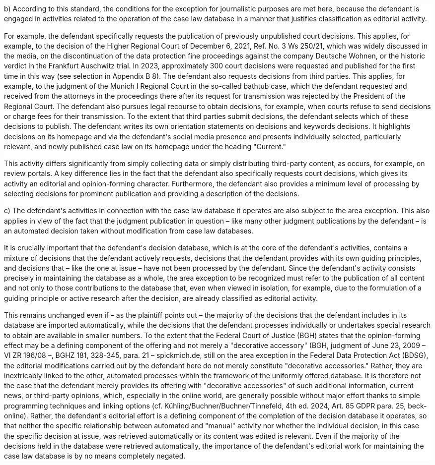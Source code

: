 b) According to this standard, the conditions for the exception for journalistic purposes are met here, because the defendant is engaged in activities related to the operation of the case law database in a manner that justifies classification as editorial activity.

For example, the defendant specifically requests the publication of previously unpublished court decisions. This applies, for example, to the decision of the Higher Regional Court of December 6, 2021, Ref. No. 3 Ws 250/21, which was widely discussed in the media, on the discontinuation of the data protection fine proceedings against the company Deutsche Wohnen, or the historic verdict in the Frankfurt Auschwitz trial. In 2023, approximately 300 court decisions were requested and published for the first time in this way (see selection in Appendix B 8). The defendant also requests decisions from third parties. This applies, for example, to the judgment of the Munich I Regional Court in the so-called bathtub case, which the defendant requested and received from the attorneys in the proceedings there after its request for transmission was rejected by the President of the Regional Court. The defendant also pursues legal recourse to obtain decisions, for example, when courts refuse to send decisions or charge fees for their transmission. To the extent that third parties submit decisions, the defendant selects which of these decisions to publish. The defendant writes its own orientation statements on decisions and keywords decisions. It highlights decisions on its homepage and via the defendant's social media presence and presents individually selected, particularly relevant, and newly published case law on its homepage under the heading "Current."

This activity differs significantly from simply collecting data or simply distributing third-party content, as occurs, for example, on review portals. A key difference lies in the fact that the defendant also specifically requests court decisions, which gives its activity an editorial and opinion-forming character. Furthermore, the defendant also provides a minimum level of processing by selecting decisions for prominent publication and providing a description of the decisions.

c) The defendant's activities in connection with the case law database it operates are also subject to the area exception. This also applies in view of the fact that the judgment publication in question – like many other judgment publications by the defendant – is an automated decision taken without modification from case law databases.

It is crucially important that the defendant's decision database, which is at the core of the defendant's activities, contains a mixture of decisions that the defendant actively requests, decisions that the defendant provides with its own guiding principles, and decisions that – like the one at issue – have not been processed by the defendant. Since the defendant's activity consists precisely in maintaining the database as a whole, the area exception to be recognized must refer to the publication of all content and not only to those contributions to the database that, even when viewed in isolation, for example, due to the formulation of a guiding principle or active research after the decision, are already classified as editorial activity.

This remains unchanged even if – as the plaintiff points out – the majority of the decisions that the defendant includes in its database are imported automatically, while the decisions that the defendant processes individually or undertakes special research to obtain are available in smaller numbers. To the extent that the Federal Court of Justice (BGH) states that the opinion-forming effect may be a defining component of the offering and not merely a "decorative accessory" (BGH, judgment of June 23, 2009 – VI ZR 196/08 –, BGHZ 181, 328-345, para. 21 – spickmich.de, still on the area exception in the Federal Data Protection Act (BDSG), the editorial modifications carried out by the defendant here do not merely constitute "decorative accessories." Rather, they are inextricably linked to the other, automated processes within the framework of the uniformly offered database. It is therefore not the case that the defendant merely provides its offering with "decorative accessories" of such additional information, current news, or third-party opinions, which, especially in the online world, are generally possible without major effort thanks to simple programming techniques and linking options (cf. Kühling/Buchner/Buchner/Tinnefeld, 4th ed. 2024, Art. 85 GDPR para. 25, beck-online). Rather, the defendant's editorial effort is a defining component of the completion of the decision database it operates, so that neither the specific relationship between automated and "manual" activity nor whether the individual decision, in this case the specific decision at issue, was retrieved automatically or its content was edited is relevant. Even if the majority of the decisions held in the database were retrieved automatically, the importance of the defendant's editorial work for maintaining the case law database is by no means completely negated.
